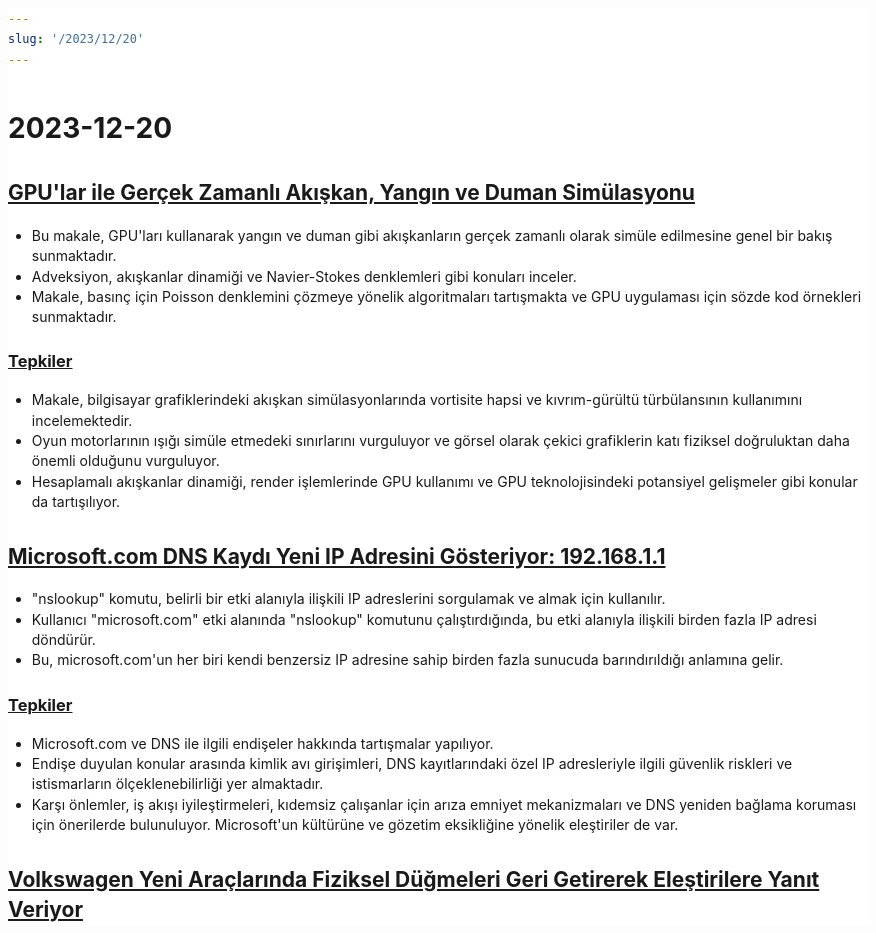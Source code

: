 ```yaml
---
slug: '/2023/12/20'
---
```


# 2023-12-20

## [GPU'lar ile Gerçek Zamanlı Akışkan, Yangın ve Duman Simülasyonu](https://andrewkchan.dev/posts/fire.html)

- Bu makale, GPU'ları kullanarak yangın ve duman gibi akışkanların gerçek zamanlı olarak simüle edilmesine genel bir bakış sunmaktadır.
- Adveksiyon, akışkanlar dinamiği ve Navier-Stokes denklemleri gibi konuları inceler.
- Makale, basınç için Poisson denklemini çözmeye yönelik algoritmaları tartışmakta ve GPU uygulaması için sözde kod örnekleri sunmaktadır.

### [Tepkiler](https://news.ycombinator.com/item?id=38698907)

- Makale, bilgisayar grafiklerindeki akışkan simülasyonlarında vortisite hapsi ve kıvrım-gürültü türbülansının kullanımını incelemektedir.
- Oyun motorlarının ışığı simüle etmedeki sınırlarını vurguluyor ve görsel olarak çekici grafiklerin katı fiziksel doğruluktan daha önemli olduğunu vurguluyor.
- Hesaplamalı akışkanlar dinamiği, render işlemlerinde GPU kullanımı ve GPU teknolojisindeki potansiyel gelişmeler gibi konular da tartışılıyor.

## [Microsoft.com DNS Kaydı Yeni IP Adresini Gösteriyor: 192.168.1.1](https://news.ycombinator.com/item?id=38702783)

- "nslookup" komutu, belirli bir etki alanıyla ilişkili IP adreslerini sorgulamak ve almak için kullanılır.
- Kullanıcı "microsoft.com" etki alanında "nslookup" komutunu çalıştırdığında, bu etki alanıyla ilişkili birden fazla IP adresi döndürür.
- Bu, microsoft.com'un her biri kendi benzersiz IP adresine sahip birden fazla sunucuda barındırıldığı anlamına gelir.

### [Tepkiler](https://news.ycombinator.com/item?id=38702783)

- Microsoft.com ve DNS ile ilgili endişeler hakkında tartışmalar yapılıyor.
- Endişe duyulan konular arasında kimlik avı girişimleri, DNS kayıtlarındaki özel IP adresleriyle ilgili güvenlik riskleri ve istismarların ölçeklenebilirliği yer almaktadır.
- Karşı önlemler, iş akışı iyileştirmeleri, kıdemsiz çalışanlar için arıza emniyet mekanizmaları ve DNS yeniden bağlama koruması için önerilerde bulunuluyor. Microsoft'un kültürüne ve gözetim eksikliğine yönelik eleştiriler de var.

## [Volkswagen Yeni Araçlarında Fiziksel Düğmeleri Geri Getirerek Eleştirilere Yanıt Veriyor](https://insideevs.com/news/701296/vw-physical-controls-to-return/)
